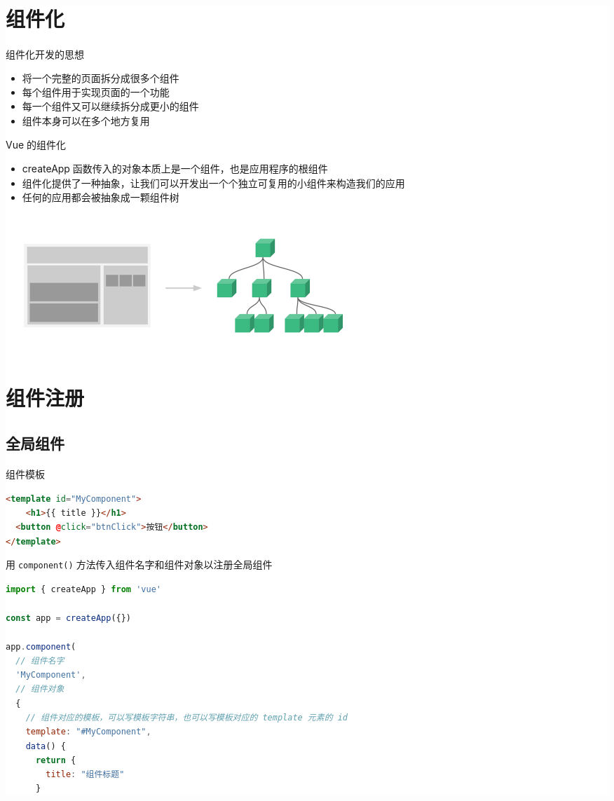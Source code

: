 # 组件化

组件化开发的思想

- 将一个完整的页面拆分成很多个组件
- 每个组件用于实现页面的一个功能
- 每一个组件又可以继续拆分成更小的组件
- 组件本身可以在多个地方复用

Vue 的组件化

- createApp 函数传入的对象本质上是一个组件，也是应用程序的根组件
- 组件化提供了一种抽象，让我们可以开发出一个个独立可复用的小组件来构造我们的应用
- 任何的应用都会被抽象成一颗组件树

<img src="../images/vue-components.png" style="zoom: 50%;" />

# 组件注册

## 全局组件

组件模板

```html
<template id="MyComponent">
	<h1>{{ title }}</h1>
  <button @click="btnClick">按钮</button>
</template>
```

用 `component()` 方法传入组件名字和组件对象以注册全局组件

```js
import { createApp } from 'vue'

const app = createApp({})

app.component(
  // 组件名字
  'MyComponent',
  // 组件对象
  {
    // 组件对应的模板，可以写模板字符串，也可以写模板对应的 template 元素的 id
    template: "#MyComponent",
    data() {
      return {
        title: "组件标题"
      }
```